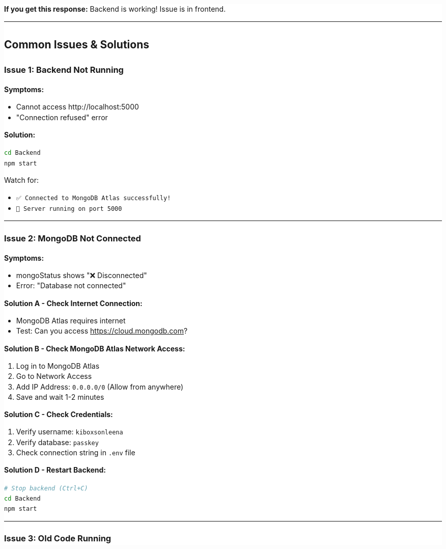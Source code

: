 **If you get this response:** Backend is working! Issue is in frontend.

---

## Common Issues & Solutions

### Issue 1: Backend Not Running

**Symptoms:**
- Cannot access http://localhost:5000
- "Connection refused" error

**Solution:**
```bash
cd Backend
npm start
```

Watch for:
- `✅ Connected to MongoDB Atlas successfully!`
- `🚀 Server running on port 5000`

---

### Issue 2: MongoDB Not Connected

**Symptoms:**
- mongoStatus shows "❌ Disconnected"
- Error: "Database not connected"

**Solution A - Check Internet Connection:**
- MongoDB Atlas requires internet
- Test: Can you access https://cloud.mongodb.com?

**Solution B - Check MongoDB Atlas Network Access:**
1. Log in to MongoDB Atlas
2. Go to Network Access
3. Add IP Address: `0.0.0.0/0` (Allow from anywhere)
4. Save and wait 1-2 minutes

**Solution C - Check Credentials:**
1. Verify username: `kiboxsonleena`
2. Verify database: `passkey`
3. Check connection string in `.env` file

**Solution D - Restart Backend:**
```bash
# Stop backend (Ctrl+C)
cd Backend
npm start
```

---

### Issue 3: Old Code Running
